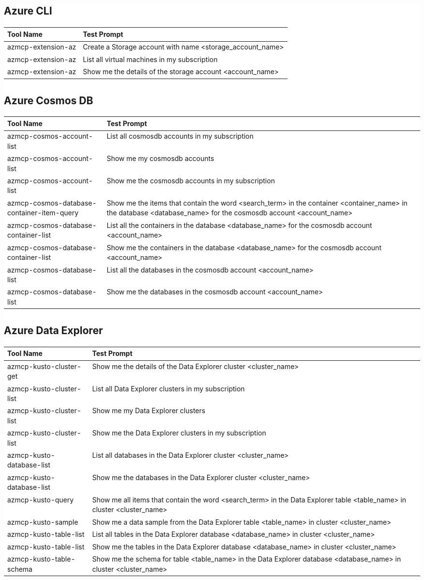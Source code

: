 ## Azure CLI

| Tool Name | Test Prompt |
|:----------|:----------|
| azmcp-extension-az | Create a Storage account with name <storage_account_name> |
| azmcp-extension-az | List all virtual machines in my subscription |
| azmcp-extension-az | Show me the details of the storage account <account_name> |

## Azure Cosmos DB

| Tool Name | Test Prompt |
|:----------|:----------|
| azmcp-cosmos-account-list | List all cosmosdb accounts in my subscription |
| azmcp-cosmos-account-list | Show me my cosmosdb accounts |
| azmcp-cosmos-account-list | Show me the cosmosdb accounts in my subscription |
| azmcp-cosmos-database-container-item-query | Show me the items that contain the word <search_term> in the container <container_name> in the database <database_name> for the cosmosdb account <account_name> |
| azmcp-cosmos-database-container-list | List all the containers in the database <database_name> for the cosmosdb account <account_name> |
| azmcp-cosmos-database-container-list | Show me the containers in the database <database_name> for the cosmosdb account <account_name> |
| azmcp-cosmos-database-list | List all the databases in the cosmosdb account <account_name> |
| azmcp-cosmos-database-list | Show me the databases in the cosmosdb account <account_name> |

## Azure Data Explorer

| Tool Name | Test Prompt |
|:----------|:----------|
| azmcp-kusto-cluster-get | Show me the details of the Data Explorer cluster <cluster_name> |
| azmcp-kusto-cluster-list | List all Data Explorer clusters in my subscription |
| azmcp-kusto-cluster-list | Show me my Data Explorer clusters |
| azmcp-kusto-cluster-list | Show me the Data Explorer clusters in my subscription |
| azmcp-kusto-database-list | List all databases in the Data Explorer cluster <cluster_name> |
| azmcp-kusto-database-list | Show me the databases in the Data Explorer cluster <cluster_name> |
| azmcp-kusto-query | Show me all items that contain the word <search_term> in the Data Explorer table <table_name> in cluster <cluster_name> |
| azmcp-kusto-sample | Show me a data sample from the Data Explorer table <table_name> in cluster <cluster_name> |
| azmcp-kusto-table-list | List all tables in the Data Explorer database <database_name> in cluster <cluster_name> |
| azmcp-kusto-table-list | Show me the tables in the Data Explorer database <database_name> in cluster <cluster_name> |
| azmcp-kusto-table-schema | Show me the schema for table <table_name> in the Data Explorer database <database_name> in cluster <cluster_name> |

